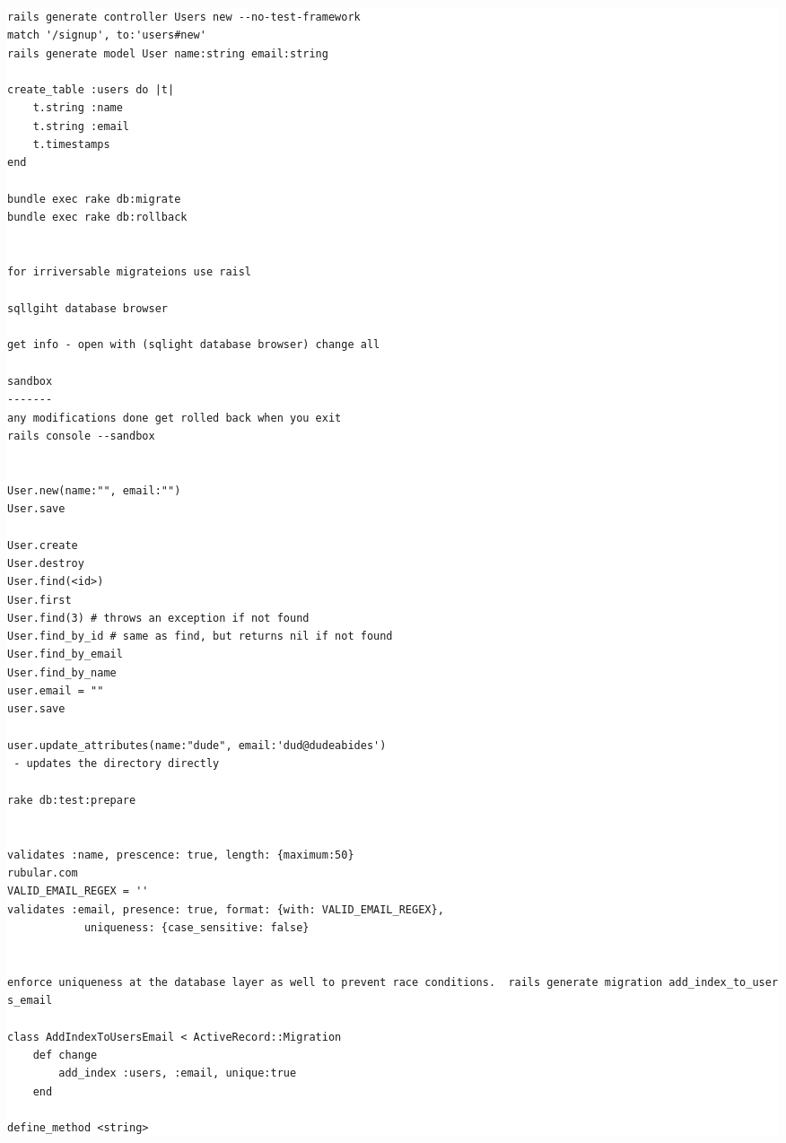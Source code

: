 ```
rails generate controller Users new --no-test-framework
match '/signup', to:'users#new'
rails generate model User name:string email:string

create_table :users do |t|
    t.string :name
    t.string :email
    t.timestamps
end

bundle exec rake db:migrate
bundle exec rake db:rollback


for irriversable migrateions use raisl

sqllgiht database browser

get info - open with (sqlight database browser) change all

sandbox 
-------
any modifications done get rolled back when you exit
rails console --sandbox 


User.new(name:"", email:"")
User.save

User.create
User.destroy
User.find(<id>)
User.first
User.find(3) # throws an exception if not found
User.find_by_id # same as find, but returns nil if not found
User.find_by_email
User.find_by_name
user.email = ""
user.save

user.update_attributes(name:"dude", email:'dud@dudeabides')
 - updates the directory directly

rake db:test:prepare


validates :name, prescence: true, length: {maximum:50}
rubular.com
VALID_EMAIL_REGEX = ''
validates :email, presence: true, format: {with: VALID_EMAIL_REGEX},
            uniqueness: {case_sensitive: false}


enforce uniqueness at the database layer as well to prevent race conditions.  rails generate migration add_index_to_users_email

class AddIndexToUsersEmail < ActiveRecord::Migration
    def change
        add_index :users, :email, unique:true
    end

define_method <string>

```